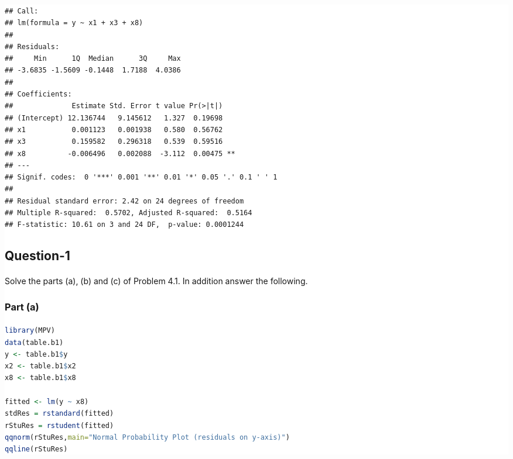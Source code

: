     ## Call:
    ## lm(formula = y ~ x1 + x3 + x8)
    ## 
    ## Residuals:
    ##     Min      1Q  Median      3Q     Max 
    ## -3.6835 -1.5609 -0.1448  1.7188  4.0386 
    ## 
    ## Coefficients:
    ##              Estimate Std. Error t value Pr(>|t|)   
    ## (Intercept) 12.136744   9.145612   1.327  0.19698   
    ## x1           0.001123   0.001938   0.580  0.56762   
    ## x3           0.159582   0.296318   0.539  0.59516   
    ## x8          -0.006496   0.002088  -3.112  0.00475 **
    ## ---
    ## Signif. codes:  0 '***' 0.001 '**' 0.01 '*' 0.05 '.' 0.1 ' ' 1
    ## 
    ## Residual standard error: 2.42 on 24 degrees of freedom
    ## Multiple R-squared:  0.5702, Adjusted R-squared:  0.5164 
    ## F-statistic: 10.61 on 3 and 24 DF,  p-value: 0.0001244

## Question-1

Solve the parts (a), (b) and (c) of Problem 4.1. In addition answer the following.

### Part (a)

``` r
library(MPV)
data(table.b1)
y <- table.b1$y
x2 <- table.b1$x2
x8 <- table.b1$x8

fitted <- lm(y ~ x8)
stdRes = rstandard(fitted)
rStuRes = rstudent(fitted)
qqnorm(rStuRes,main="Normal Probability Plot (residuals on y-axis)") 
qqline(rStuRes)
```
